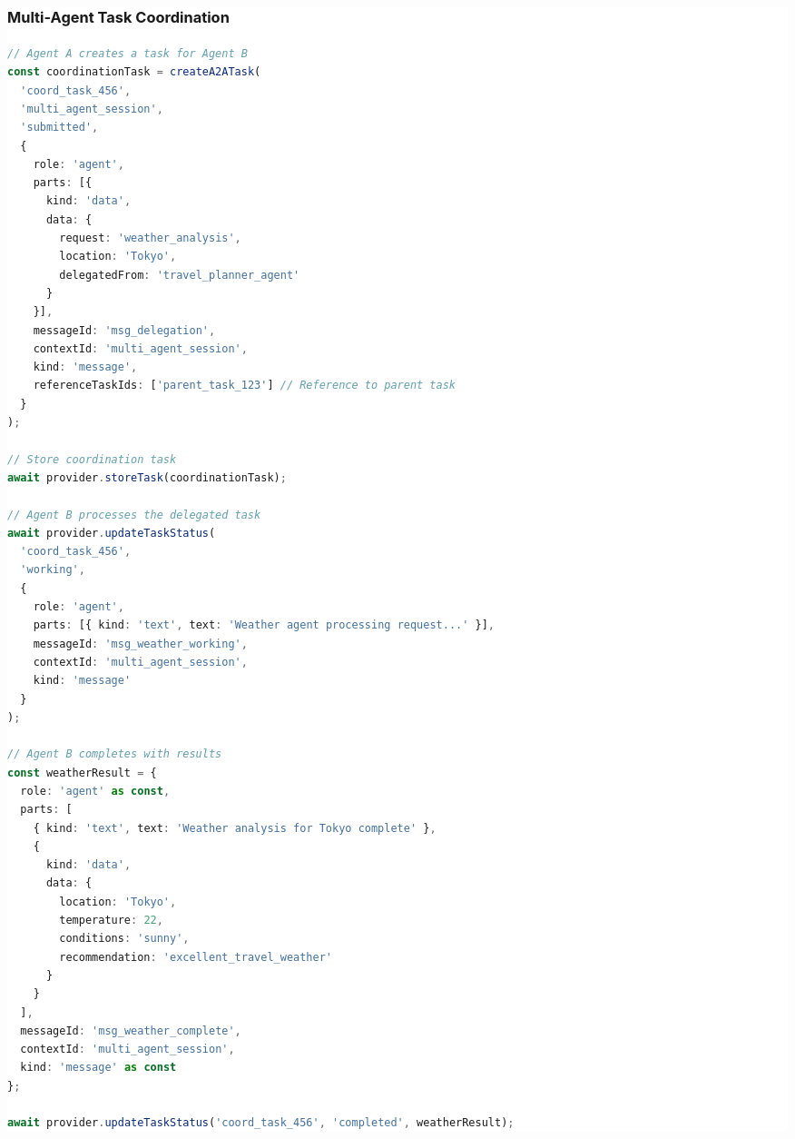 ### Multi-Agent Task Coordination

```typescript
// Agent A creates a task for Agent B
const coordinationTask = createA2ATask(
  'coord_task_456',
  'multi_agent_session',
  'submitted',
  {
    role: 'agent',
    parts: [{ 
      kind: 'data', 
      data: { 
        request: 'weather_analysis',
        location: 'Tokyo',
        delegatedFrom: 'travel_planner_agent'
      }
    }],
    messageId: 'msg_delegation',
    contextId: 'multi_agent_session',
    kind: 'message',
    referenceTaskIds: ['parent_task_123'] // Reference to parent task
  }
);

// Store coordination task
await provider.storeTask(coordinationTask);

// Agent B processes the delegated task
await provider.updateTaskStatus(
  'coord_task_456',
  'working',
  {
    role: 'agent',
    parts: [{ kind: 'text', text: 'Weather agent processing request...' }],
    messageId: 'msg_weather_working',
    contextId: 'multi_agent_session',
    kind: 'message'
  }
);

// Agent B completes with results
const weatherResult = {
  role: 'agent' as const,
  parts: [
    { kind: 'text', text: 'Weather analysis for Tokyo complete' },
    { 
      kind: 'data', 
      data: { 
        location: 'Tokyo',
        temperature: 22,
        conditions: 'sunny',
        recommendation: 'excellent_travel_weather'
      }
    }
  ],
  messageId: 'msg_weather_complete',
  contextId: 'multi_agent_session',
  kind: 'message' as const
};

await provider.updateTaskStatus('coord_task_456', 'completed', weatherResult);

```